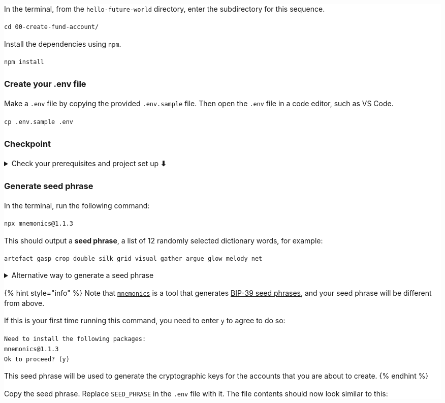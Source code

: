 In the terminal, from the `hello-future-world` directory, enter the subdirectory for this sequence.

```shell
cd 00-create-fund-account/
```

Install the dependencies using `npm`.

```shell
npm install
```

### Create your .env file

Make a `.env` file by copying the provided `.env.sample` file. Then open the `.env` file in a code editor, such as VS Code.

```shell
cp .env.sample .env
```

### Checkpoint

<details><summary>Check your prerequisites and project set up <strong>⬇</strong></summary></details>

### Generate seed phrase

In the terminal, run the following command:

```shell
npx mnemonics@1.1.3
```

This should output a **seed phrase**, a list of 12 randomly selected dictionary words, for example:

```
artefact gasp crop double silk grid visual gather argue glow melody net
```

<details><summary>Alternative way to generate a seed phrase</summary></details>

{% hint style="info" %}
Note that [`mnemonics`](https://www.npmjs.com/package/mnemonics/v/1.1.3) is a tool that generates [BIP-39 seed phrases](https://github.com/bitcoin/bips/blob/master/bip-0039.mediawiki), and your seed phrase will be different from above.

If this is your first time running this command, you need to enter `y` to agree to do so:

```
Need to install the following packages:
mnemonics@1.1.3
Ok to proceed? (y)
```

This seed phrase will be used to generate the cryptographic keys for the accounts that you are about to create.
{% endhint %}

Copy the seed phrase. Replace `SEED_PHRASE` in the `.env` file with it. The file contents should now look similar to this:
